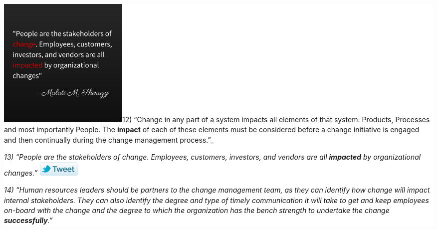 <img class=" wp-image-523 alignleft" src="/images/2015/11/copy-of-copy-of-we-are-in-the-midst-of-a-human-data-revolution-al.png" alt="Copy of Copy of We are in the midst of a human-data revolution.al" width="237" height="237" />12) &#8220;Change in any part of a system impacts all elements of that system: Products, Processes and most importantly People. The **impact** of each of these elements must be considered before a change initiative is engaged and then continually during the change management process.&#8221;_

_13) &#8220;People are the stakeholders of change. Employees, customers, investors, and vendors are all **impacted** by organizational changes.&#8221;_ [<img class=" alignnone" src="/images/2015/11/tweet-graphic-4.png" alt="Tweet: " width="79" height="27" />](http://ctt.ec/6Qokf)

_14) &#8220;Human resources leaders should be partners to the change management team, as they can identify how change will impact internal stakeholders. They can also identify the degree and type of timely communication it will take to get and keep employees on-board with the change and the degree to which the organization has the bench strength to undertake the change **successfully**.&#8221;_

